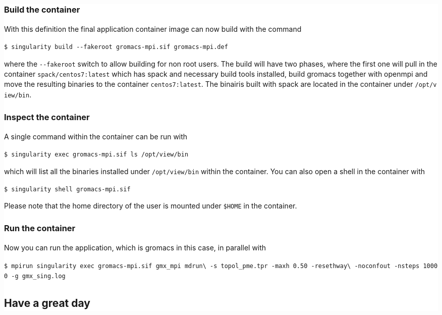 ### Build the container 

With this definition the final application container image can now build with the command

`$ singularity build --fakeroot gromacs-mpi.sif gromacs-mpi.def`

where the `--fakeroot` switch to allow building for non root users. The build will have two phases, where the first one will pull in the container `spack/centos7:latest` which has spack and necessary build tools installed, build gromacs together with openmpi and move the resulting binaries to the container `centos7:latest`. The binairis built with spack are located in the container under `/opt/view/bin`.

### Inspect the container

A single command within the container can be run with

`$ singularity exec gromacs-mpi.sif ls /opt/view/bin`

which will list all the binaries installed under `/opt/view/bin` within the container. You can also open a shell in the container with

`$ singularity shell gromacs-mpi.sif`

Please note that the home directory of the user is mounted under `$HOME` in the container.

### Run the container
Now you can run the application, which is gromacs in this case, in parallel with

`$ mpirun singularity exec gromacs-mpi.sif gmx_mpi mdrun\
	-s topol_pme.tpr -maxh 0.50 -resethway\
	-noconfout -nsteps 10000 -g gmx_sing.log`
  

## Have a great day
